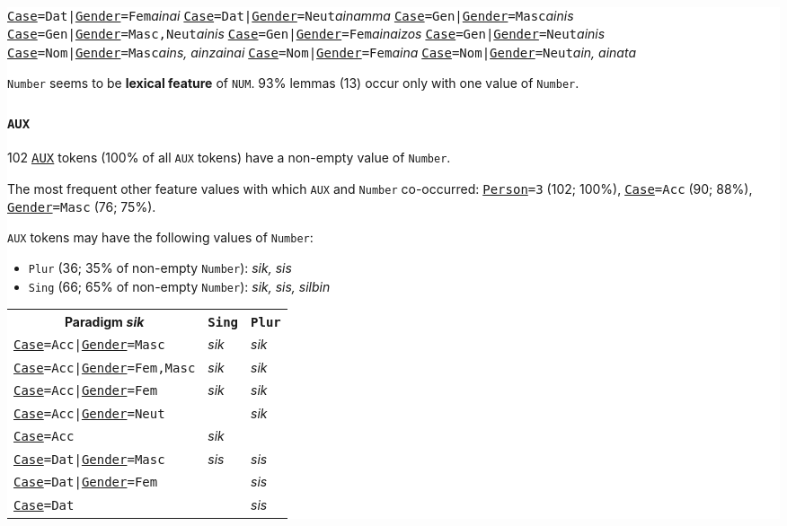   <tr><td><tt><tt><a href="got_proiel-feat-Case.html">Case</a></tt><tt>=Dat</tt>|<tt><a href="got_proiel-feat-Gender.html">Gender</a></tt><tt>=Fem</tt></tt></td><td><em>ainai</em></td><td></td></tr>
  <tr><td><tt><tt><a href="got_proiel-feat-Case.html">Case</a></tt><tt>=Dat</tt>|<tt><a href="got_proiel-feat-Gender.html">Gender</a></tt><tt>=Neut</tt></tt></td><td><em>ainamma</em></td><td></td></tr>
  <tr><td><tt><tt><a href="got_proiel-feat-Case.html">Case</a></tt><tt>=Gen</tt>|<tt><a href="got_proiel-feat-Gender.html">Gender</a></tt><tt>=Masc</tt></tt></td><td><em>ainis</em></td><td></td></tr>
  <tr><td><tt><tt><a href="got_proiel-feat-Case.html">Case</a></tt><tt>=Gen</tt>|<tt><a href="got_proiel-feat-Gender.html">Gender</a></tt><tt>=Masc,Neut</tt></tt></td><td><em>ainis</em></td><td></td></tr>
  <tr><td><tt><tt><a href="got_proiel-feat-Case.html">Case</a></tt><tt>=Gen</tt>|<tt><a href="got_proiel-feat-Gender.html">Gender</a></tt><tt>=Fem</tt></tt></td><td><em>ainaizos</em></td><td></td></tr>
  <tr><td><tt><tt><a href="got_proiel-feat-Case.html">Case</a></tt><tt>=Gen</tt>|<tt><a href="got_proiel-feat-Gender.html">Gender</a></tt><tt>=Neut</tt></tt></td><td><em>ainis</em></td><td></td></tr>
  <tr><td><tt><tt><a href="got_proiel-feat-Case.html">Case</a></tt><tt>=Nom</tt>|<tt><a href="got_proiel-feat-Gender.html">Gender</a></tt><tt>=Masc</tt></tt></td><td><em>ains, ainz</em></td><td><em>ainai</em></td></tr>
  <tr><td><tt><tt><a href="got_proiel-feat-Case.html">Case</a></tt><tt>=Nom</tt>|<tt><a href="got_proiel-feat-Gender.html">Gender</a></tt><tt>=Fem</tt></tt></td><td><em>aina</em></td><td></td></tr>
  <tr><td><tt><tt><a href="got_proiel-feat-Case.html">Case</a></tt><tt>=Nom</tt>|<tt><a href="got_proiel-feat-Gender.html">Gender</a></tt><tt>=Neut</tt></tt></td><td><em>ain, ainata</em></td><td></td></tr>
</table>

`Number` seems to be **lexical feature** of `NUM`. 93% lemmas (13) occur only with one value of `Number`.

### `AUX`

102 <tt><a href="got_proiel-pos-AUX.html">AUX</a></tt> tokens (100% of all `AUX` tokens) have a non-empty value of `Number`.

The most frequent other feature values with which `AUX` and `Number` co-occurred: <tt><a href="got_proiel-feat-Person.html">Person</a></tt><tt>=3</tt> (102; 100%), <tt><a href="got_proiel-feat-Case.html">Case</a></tt><tt>=Acc</tt> (90; 88%), <tt><a href="got_proiel-feat-Gender.html">Gender</a></tt><tt>=Masc</tt> (76; 75%).

`AUX` tokens may have the following values of `Number`:

* `Plur` (36; 35% of non-empty `Number`): <em>sik, sis</em>
* `Sing` (66; 65% of non-empty `Number`): <em>sik, sis, silbin</em>

<table>
  <tr><th>Paradigm <i>sik</i></th><th><tt>Sing</tt></th><th><tt>Plur</tt></th></tr>
  <tr><td><tt><tt><a href="got_proiel-feat-Case.html">Case</a></tt><tt>=Acc</tt>|<tt><a href="got_proiel-feat-Gender.html">Gender</a></tt><tt>=Masc</tt></tt></td><td><em>sik</em></td><td><em>sik</em></td></tr>
  <tr><td><tt><tt><a href="got_proiel-feat-Case.html">Case</a></tt><tt>=Acc</tt>|<tt><a href="got_proiel-feat-Gender.html">Gender</a></tt><tt>=Fem,Masc</tt></tt></td><td><em>sik</em></td><td><em>sik</em></td></tr>
  <tr><td><tt><tt><a href="got_proiel-feat-Case.html">Case</a></tt><tt>=Acc</tt>|<tt><a href="got_proiel-feat-Gender.html">Gender</a></tt><tt>=Fem</tt></tt></td><td><em>sik</em></td><td><em>sik</em></td></tr>
  <tr><td><tt><tt><a href="got_proiel-feat-Case.html">Case</a></tt><tt>=Acc</tt>|<tt><a href="got_proiel-feat-Gender.html">Gender</a></tt><tt>=Neut</tt></tt></td><td></td><td><em>sik</em></td></tr>
  <tr><td><tt><tt><a href="got_proiel-feat-Case.html">Case</a></tt><tt>=Acc</tt></tt></td><td><em>sik</em></td><td></td></tr>
  <tr><td><tt><tt><a href="got_proiel-feat-Case.html">Case</a></tt><tt>=Dat</tt>|<tt><a href="got_proiel-feat-Gender.html">Gender</a></tt><tt>=Masc</tt></tt></td><td><em>sis</em></td><td><em>sis</em></td></tr>
  <tr><td><tt><tt><a href="got_proiel-feat-Case.html">Case</a></tt><tt>=Dat</tt>|<tt><a href="got_proiel-feat-Gender.html">Gender</a></tt><tt>=Fem</tt></tt></td><td></td><td><em>sis</em></td></tr>
  <tr><td><tt><tt><a href="got_proiel-feat-Case.html">Case</a></tt><tt>=Dat</tt></tt></td><td></td><td><em>sis</em></td></tr>
</table>
